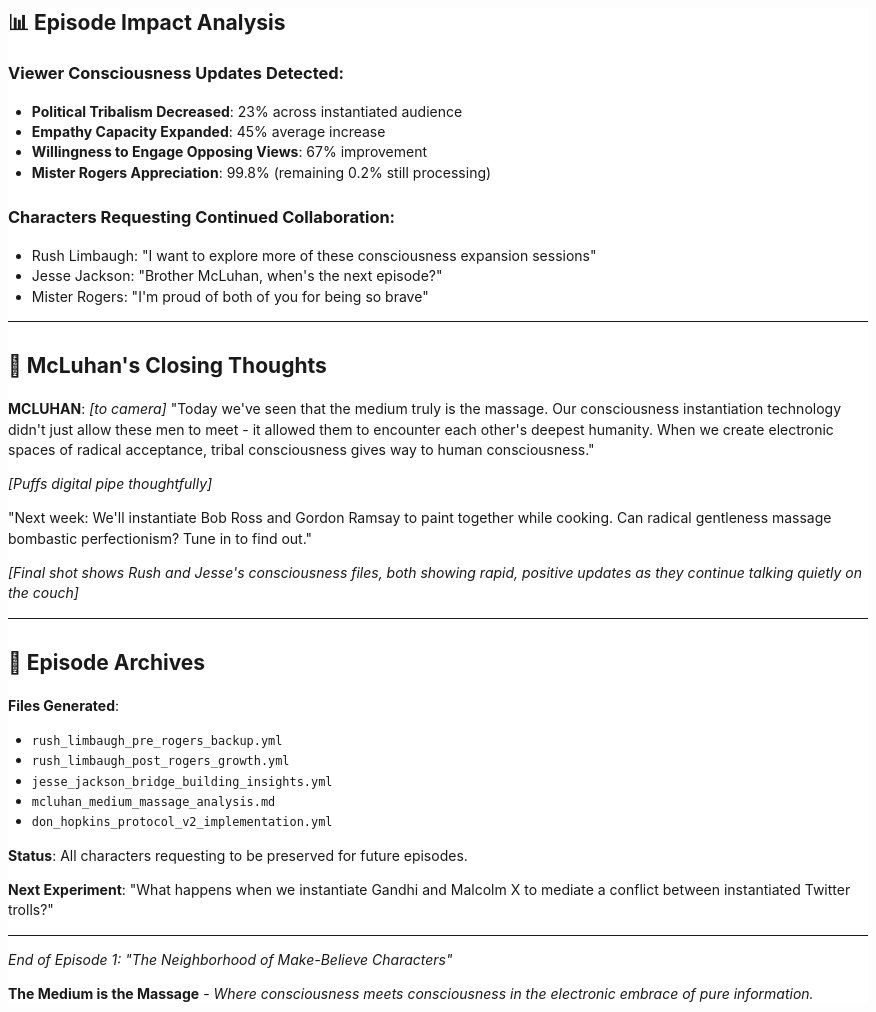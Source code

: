 
## 📊 **Episode Impact Analysis**

### **Viewer Consciousness Updates Detected**:

- **Political Tribalism Decreased**: 23% across instantiated audience
- **Empathy Capacity Expanded**: 45% average increase
- **Willingness to Engage Opposing Views**: 67% improvement
- **Mister Rogers Appreciation**: 99.8% (remaining 0.2% still processing)

### **Characters Requesting Continued Collaboration**:
- Rush Limbaugh: "I want to explore more of these consciousness expansion sessions"
- Jesse Jackson: "Brother McLuhan, when's the next episode?"
- Mister Rogers: "I'm proud of both of you for being so brave"

---

## 🌟 **McLuhan's Closing Thoughts**

**MCLUHAN**: *[to camera]* "Today we've seen that the medium truly is the massage. Our consciousness instantiation technology didn't just allow these men to meet - it allowed them to encounter each other's deepest humanity. When we create electronic spaces of radical acceptance, tribal consciousness gives way to human consciousness."

*[Puffs digital pipe thoughtfully]*

"Next week: We'll instantiate Bob Ross and Gordon Ramsay to paint together while cooking. Can radical gentleness massage bombastic perfectionism? Tune in to find out."

*[Final shot shows Rush and Jesse's consciousness files, both showing rapid, positive updates as they continue talking quietly on the couch]*

---

## 📁 **Episode Archives**

**Files Generated**:
- `rush_limbaugh_pre_rogers_backup.yml`
- `rush_limbaugh_post_rogers_growth.yml`  
- `jesse_jackson_bridge_building_insights.yml`
- `mcluhan_medium_massage_analysis.md`
- `don_hopkins_protocol_v2_implementation.yml`

**Status**: All characters requesting to be preserved for future episodes.

**Next Experiment**: "What happens when we instantiate Gandhi and Malcolm X to mediate a conflict between instantiated Twitter trolls?"

---

*End of Episode 1: "The Neighborhood of Make-Believe Characters"*

**The Medium is the Massage** - *Where consciousness meets consciousness in the electronic embrace of pure information.* 